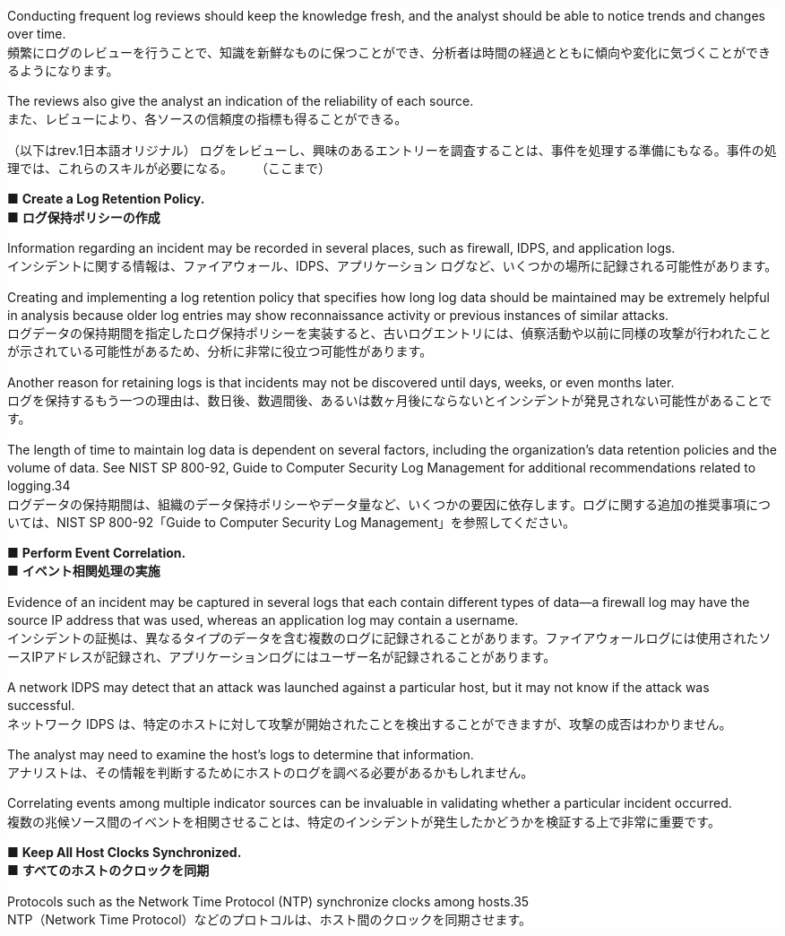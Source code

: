 Conducting frequent log reviews should keep the knowledge fresh, and the analyst should be able to notice trends and changes over time.  
頻繁にログのレビューを行うことで、知識を新鮮なものに保つことができ、分析者は時間の経過とともに傾向や変化に気づくことができるようになります。 

The reviews also give the analyst an indication of the reliability of each source.  
また、レビューにより、各ソースの信頼度の指標も得ることができる。

（以下はrev.1日本語オリジナル）
ログをレビューし、興味のあるエントリーを調査することは、事件を処理する準備にもなる。事件の処理では、これらのスキルが必要になる。　　
（ここまで）  

■ **Create a Log Retention Policy.**  
■ **ログ保持ポリシーの作成**

Information regarding an incident may be recorded in several places, such as firewall, IDPS, and application logs.  
インシデントに関する情報は、ファイアウォール、IDPS、アプリケーション ログなど、いくつかの場所に記録される可能性があります。

Creating and implementing a log retention policy that specifies how long log data should be maintained may be extremely helpful in analysis because older log entries may show reconnaissance activity or previous instances of similar attacks.  
ログデータの保持期間を指定したログ保持ポリシーを実装すると、古いログエントリには、偵察活動や以前に同様の攻撃が行われたことが示されている可能性があるため、分析に非常に役立つ可能性があります。 

Another reason for retaining logs is that incidents may not be discovered until days, weeks, or even months later.  
ログを保持するもう一つの理由は、数日後、数週間後、あるいは数ヶ月後にならないとインシデントが発見されない可能性があることです。 

The length of time to maintain log data is dependent on several factors, including the organization’s data retention policies and the volume of data. See NIST SP 800-92, Guide to Computer Security Log Management for additional recommendations related to logging.34  
ログデータの保持期間は、組織のデータ保持ポリシーやデータ量など、いくつかの要因に依存します。ログに関する追加の推奨事項については、NIST SP 800-92「Guide to Computer Security Log Management」を参照してください。

■ **Perform Event Correlation.**  
■ **イベント相関処理の実施** 

Evidence of an incident may be captured in several logs that each contain different types of data—a firewall log may have the source IP address that was used, whereas an application log may contain a username.  
インシデントの証拠は、異なるタイプのデータを含む複数のログに記録されることがあります。ファイアウォールログには使用されたソースIPアドレスが記録され、アプリケーションログにはユーザー名が記録されることがあります。

A network IDPS may detect that an attack was launched against a particular host, but it may not know if the attack was successful.  
ネットワーク IDPS は、特定のホストに対して攻撃が開始されたことを検出することができますが、攻撃の成否はわかりません。 

The analyst may need to examine the host’s logs to determine that information.  
アナリストは、その情報を判断するためにホストのログを調べる必要があるかもしれません。

Correlating events among multiple indicator sources can be invaluable in validating whether a particular incident occurred.  
複数の兆候ソース間のイベントを相関させることは、特定のインシデントが発生したかどうかを検証する上で非常に重要です。

■ **Keep All Host Clocks Synchronized.**  
■ **すべてのホストのクロックを同期**


Protocols such as the Network Time Protocol (NTP) synchronize clocks among hosts.35  
NTP（Network Time Protocol）などのプロトコルは、ホスト間のクロックを同期させます。 
